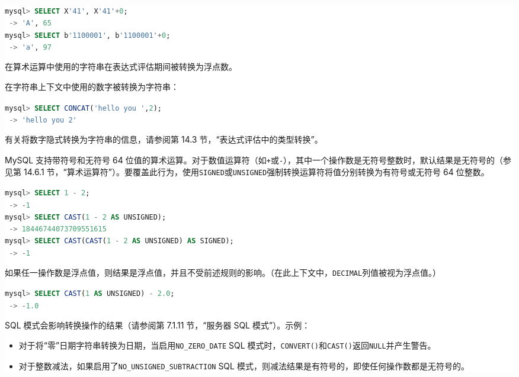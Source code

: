 ```sql
mysql> SELECT X'41', X'41'+0;
 -> 'A', 65
mysql> SELECT b'1100001', b'1100001'+0;
 -> 'a', 97
```

在算术运算中使用的字符串在表达式评估期间被转换为浮点数。

在字符串上下文中使用的数字被转换为字符串：

```sql
mysql> SELECT CONCAT('hello you ',2);
 -> 'hello you 2'
```

有关将数字隐式转换为字符串的信息，请参阅第 14.3 节，“表达式评估中的类型转换”。

MySQL 支持带符号和无符号 64 位值的算术运算。对于数值运算符（如`+`或`-`），其中一个操作数是无符号整数时，默认结果是无符号的（参见第 14.6.1 节，“算术运算符”）。要覆盖此行为，使用`SIGNED`或`UNSIGNED`强制转换运算符将值分别转换为有符号或无符号 64 位整数。

```sql
mysql> SELECT 1 - 2;
 -> -1
mysql> SELECT CAST(1 - 2 AS UNSIGNED);
 -> 18446744073709551615
mysql> SELECT CAST(CAST(1 - 2 AS UNSIGNED) AS SIGNED);
 -> -1
```

如果任一操作数是浮点值，则结果是浮点值，并且不受前述规则的影响。（在此上下文中，`DECIMAL`列值被视为浮点值。）

```sql
mysql> SELECT CAST(1 AS UNSIGNED) - 2.0;
 -> -1.0
```

SQL 模式会影响转换操作的结果（请参阅第 7.1.11 节，“服务器 SQL 模式”）。示例：

+   对于将“零”日期字符串转换为日期，当启用`NO_ZERO_DATE` SQL 模式时，`CONVERT()`和`CAST()`返回`NULL`并产生警告。

+   对于整数减法，如果启用了`NO_UNSIGNED_SUBTRACTION` SQL 模式，则减法结果是有符号的，即使任何操作数都是无符号的。
